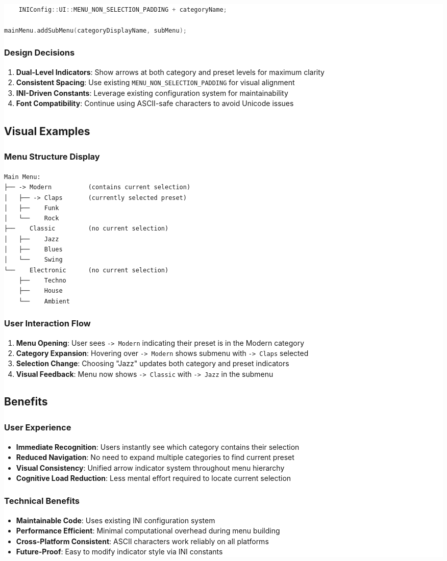 ```cpp
    INIConfig::UI::MENU_NON_SELECTION_PADDING + categoryName;
    
mainMenu.addSubMenu(categoryDisplayName, subMenu);
```

### Design Decisions

1. **Dual-Level Indicators**: Show arrows at both category and preset levels for maximum clarity
2. **Consistent Spacing**: Use existing `MENU_NON_SELECTION_PADDING` for visual alignment
3. **INI-Driven Constants**: Leverage existing configuration system for maintainability
4. **Font Compatibility**: Continue using ASCII-safe characters to avoid Unicode issues

## Visual Examples

### Menu Structure Display

```
Main Menu:
├── -> Modern          (contains current selection)
│   ├── -> Claps       (currently selected preset)
│   ├──    Funk
│   └──    Rock
├──    Classic         (no current selection)
│   ├──    Jazz
│   ├──    Blues
│   └──    Swing
└──    Electronic      (no current selection)
    ├──    Techno
    ├──    House
    └──    Ambient
```

### User Interaction Flow

1. **Menu Opening**: User sees `-> Modern` indicating their preset is in the Modern category
2. **Category Expansion**: Hovering over `-> Modern` shows submenu with `-> Claps` selected
3. **Selection Change**: Choosing "Jazz" updates both category and preset indicators
4. **Visual Feedback**: Menu now shows `-> Classic` with `-> Jazz` in the submenu

## Benefits

### User Experience
- **Immediate Recognition**: Users instantly see which category contains their selection
- **Reduced Navigation**: No need to expand multiple categories to find current preset
- **Visual Consistency**: Unified arrow indicator system throughout menu hierarchy
- **Cognitive Load Reduction**: Less mental effort required to locate current selection

### Technical Benefits
- **Maintainable Code**: Uses existing INI configuration system
- **Performance Efficient**: Minimal computational overhead during menu building
- **Cross-Platform Consistent**: ASCII characters work reliably on all platforms
- **Future-Proof**: Easy to modify indicator style via INI constants
